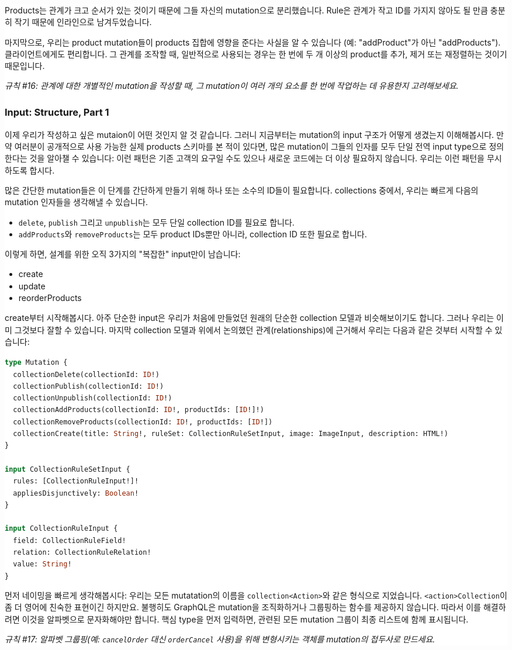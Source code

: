 Products는 관계가 크고 순서가 있는 것이기 때문에 그들 자신의 mutation으로 분리했습니다. Rule은 관계가 작고 ID를 가지지 않아도 될 만큼 충분히 작기 때문에 인라인으로 남겨두었습니다.

마지막으로, 우리는 product mutation들이 products 집합에 영향을 준다는 사실을 알 수 있습니다 (예: "addProduct"가 아닌 "addProducts"). 클라이언트에게도 편리합니다. 그 관계를 조작할 때, 일반적으로 사용되는 경우는 한 번에 두 개 이상의 product를 추가, 제거 또는 재정렬하는 것이기 때문입니다.

*규칙 #16: 관계에 대한 개별적인 mutation을 작성할 때, 그 mutation이 여러 개의 요소를 한 번에 작업하는 데 유용한지 고려해보세요.*

### Input: Structure, Part 1

이제 우리가 작성하고 싶은 mutaion이 어떤 것인지 알 것 같습니다. 그러니 지금부터는 mutation의 input 구조가 어떻게 생겼는지 이해해봅시다. 만약 여러분이 공개적으로 사용 가능한 실제 products 스키마를 본 적이 있다면, 많은 mutation이 그들의 인자를 모두 단일 전역 input type으로 정의한다는 것을 알아챌 수 있습니다: 이런 패턴은 기존 고객의 요구일 수도 있으나 새로운 코드에는 더 이상 필요하지 않습니다. 우리는 이런 패턴을 무시하도록 합시다.

많은 간단한 mutation들은 이 단계를 간단하게 만들기 위해 하나 또는 소수의 ID들이 필요합니다. collections 중에서, 우리는 빠르게 다음의 mutation 인자들을 생각해낼 수 있습니다.
- `delete`, `publish` 그리고 `unpublish`는 모두 단일 collection ID를 필요로 합니다.
- `addProducts`와 `removeProducts`는 모두 product IDs뿐만 아니라, collection ID 또한 필요로 합니다.

이렇게 하면, 설계를 위한 오직 3가지의 "복잡한" input만이 남습니다:
- create
- update
- reorderProducts

create부터 시작해봅시다. 아주 단순한 input은 우리가 처음에 만들었던 원래의 단순한 collection 모델과 비슷해보이기도 합니다. 그러나 우리는 이미 그것보다 잘할 수 있습니다. 마지막 collection 모델과 위에서 논의했던 관계(relationships)에 근거해서 우리는 다음과 같은 것부터 시작할 수 있습니다:

```graphql
type Mutation {
  collectionDelete(collectionId: ID!)
  collectionPublish(collectionId: ID!)
  collectionUnpublish(collectionId: ID!)
  collectionAddProducts(collectionId: ID!, productIds: [ID!]!)
  collectionRemoveProducts(collectionId: ID!, productIds: [ID!])
  collectionCreate(title: String!, ruleSet: CollectionRuleSetInput, image: ImageInput, description: HTML!)
}

input CollectionRuleSetInput {
  rules: [CollectionRuleInput!]!
  appliesDisjunctively: Boolean!
}

input CollectionRuleInput {
  field: CollectionRuleField!
  relation: CollectionRuleRelation!
  value: String!
}
```

먼저 네이밍을 빠르게 생각해봅시다: 우리는 모든 mutatation의 이름을 `collection<Action>`와 같은 형식으로 지었습니다. `<action>Collection`이 좀 더 영어에 친숙한 표현이긴 하지만요. 불행히도 GraphQL은 mutation을 조직화하거나 그룹핑하는 함수를 제공하지 않습니다. 따라서 이를 해결하려면 이것을 알파벳으로 문자화해야만 합니다. 핵심 type을 먼저 입력하면, 관련된 모든 mutation 그룹이 최종 리스트에 함께 표시됩니다.

*규칙 #17: 알파벳 그룹핑(예: `cancelOrder` 대신 `orderCancel` 사용)을 위해 변형시키는 객체를 mutation의 접두사로 만드세요.*

